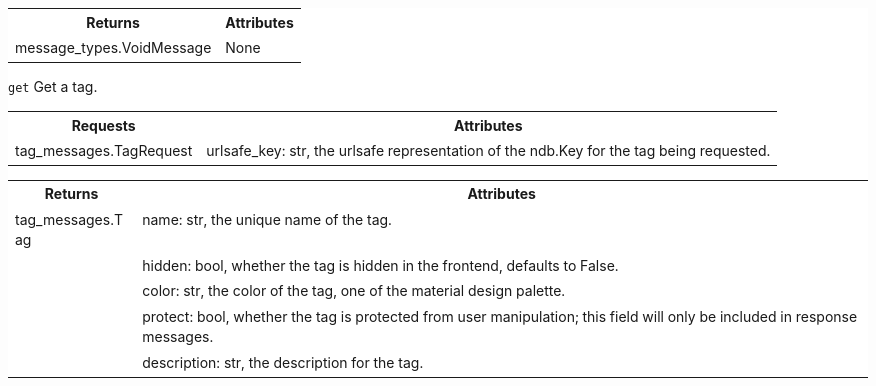 <table>
   <tbody>
      <tr>
         <th align="center">Returns</th>
         <th align="center">Attributes</th>
      </tr>
      <tr>
         <td>message_types.VoidMessage</td>
         <td>None</td>
      </tr>
   </tbody>
</table>

`get` Get a tag.

<table>
   <tbody>
      <tr>
         <th align="center">Requests</th>
         <th align="center">Attributes</th>
      </tr>
      <tr>
         <td>tag_messages.TagRequest</td>
         <td>urlsafe_key: str, the urlsafe representation of the ndb.Key for the tag being requested.</td>
      </tr>
   </tbody>
</table>

<table>
   <tbody>
      <tr>
         <th align="center">Returns</th>
         <th align="center">Attributes</th>
      </tr>
      <tr>
         <td>tag_messages.Tag</td>
         <td>name: str, the unique name of the tag.</td>
      </tr>
      <tr>
         <td></td>
         <td>hidden: bool, whether the tag is hidden in the frontend, defaults to False.</td>
      <tr>
         <td></td>
         <td>color: str, the color of the tag, one of the material design palette.</td>
      <tr>
         <td></td>
         <td>protect: bool, whether the tag is protected from user manipulation; this field will only be included in response messages.</td>
      <tr>
         <td></td>
         <td>description: str, the description for the tag.</td>
   </tbody>
</table>
